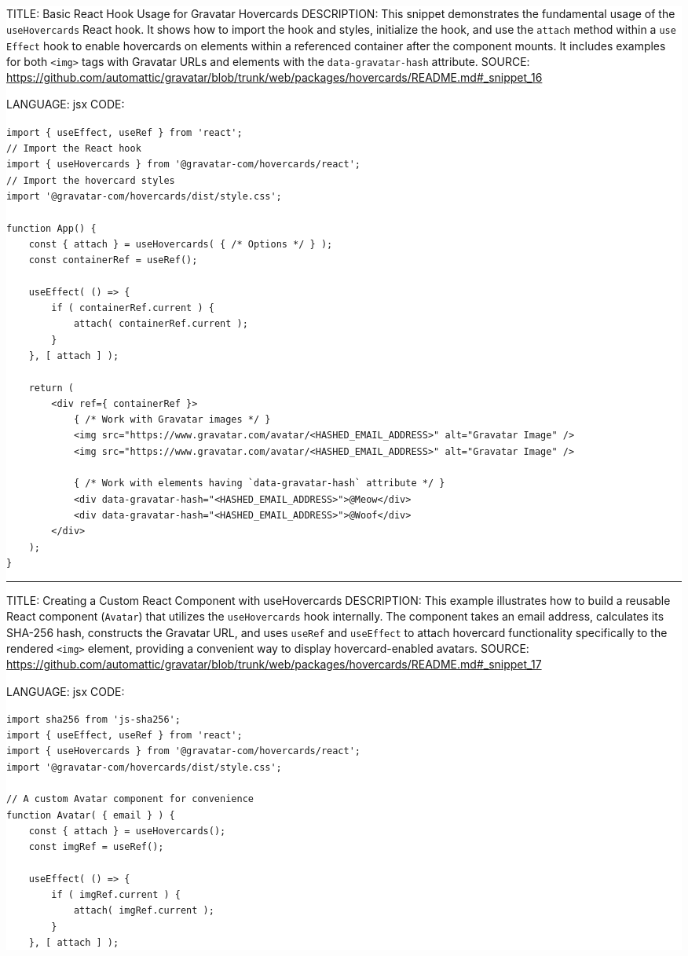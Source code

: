 TITLE: Basic React Hook Usage for Gravatar Hovercards
DESCRIPTION: This snippet demonstrates the fundamental usage of the `useHovercards` React hook. It shows how to import the hook and styles, initialize the hook, and use the `attach` method within a `useEffect` hook to enable hovercards on elements within a referenced container after the component mounts. It includes examples for both `<img>` tags with Gravatar URLs and elements with the `data-gravatar-hash` attribute.
SOURCE: https://github.com/automattic/gravatar/blob/trunk/web/packages/hovercards/README.md#_snippet_16

LANGUAGE: jsx
CODE:
```
import { useEffect, useRef } from 'react';
// Import the React hook
import { useHovercards } from '@gravatar-com/hovercards/react';
// Import the hovercard styles
import '@gravatar-com/hovercards/dist/style.css';

function App() {
    const { attach } = useHovercards( { /* Options */ } );
    const containerRef = useRef();

    useEffect( () => {
        if ( containerRef.current ) {
            attach( containerRef.current );
        }
    }, [ attach ] );

    return (
        <div ref={ containerRef }>
            { /* Work with Gravatar images */ }
            <img src="https://www.gravatar.com/avatar/<HASHED_EMAIL_ADDRESS>" alt="Gravatar Image" />
            <img src="https://www.gravatar.com/avatar/<HASHED_EMAIL_ADDRESS>" alt="Gravatar Image" />

            { /* Work with elements having `data-gravatar-hash` attribute */ }
            <div data-gravatar-hash="<HASHED_EMAIL_ADDRESS>">@Meow</div>
            <div data-gravatar-hash="<HASHED_EMAIL_ADDRESS>">@Woof</div>
        </div>
    );
}
```

----------------------------------------

TITLE: Creating a Custom React Component with useHovercards
DESCRIPTION: This example illustrates how to build a reusable React component (`Avatar`) that utilizes the `useHovercards` hook internally. The component takes an email address, calculates its SHA-256 hash, constructs the Gravatar URL, and uses `useRef` and `useEffect` to attach hovercard functionality specifically to the rendered `<img>` element, providing a convenient way to display hovercard-enabled avatars.
SOURCE: https://github.com/automattic/gravatar/blob/trunk/web/packages/hovercards/README.md#_snippet_17

LANGUAGE: jsx
CODE:
```
import sha256 from 'js-sha256';
import { useEffect, useRef } from 'react';
import { useHovercards } from '@gravatar-com/hovercards/react';
import '@gravatar-com/hovercards/dist/style.css';

// A custom Avatar component for convenience
function Avatar( { email } ) {
    const { attach } = useHovercards();
    const imgRef = useRef();

    useEffect( () => {
        if ( imgRef.current ) {
            attach( imgRef.current );
        }
    }, [ attach ] );
```